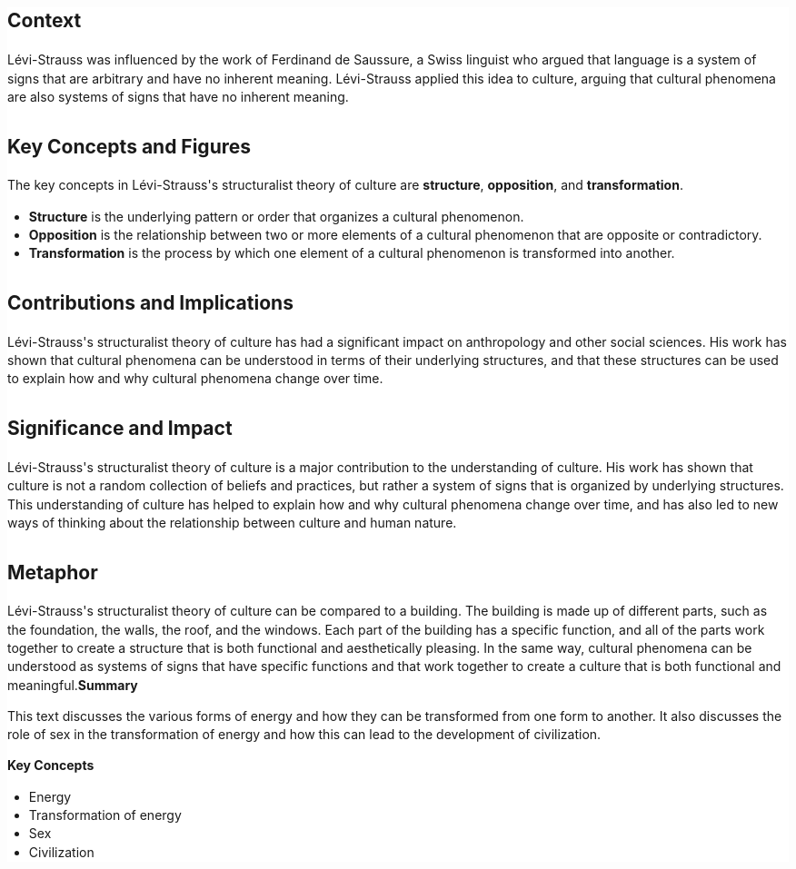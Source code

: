 ## Context

Lévi-Strauss was influenced by the work of Ferdinand de Saussure, a Swiss linguist who argued that language is a system of signs that are arbitrary and have no inherent meaning. Lévi-Strauss applied this idea to culture, arguing that cultural phenomena are also systems of signs that have no inherent meaning.

## Key Concepts and Figures

The key concepts in Lévi-Strauss's structuralist theory of culture are **structure**, **opposition**, and **transformation**.

* **Structure** is the underlying pattern or order that organizes a cultural phenomenon.
* **Opposition** is the relationship between two or more elements of a cultural phenomenon that are opposite or contradictory.
* **Transformation** is the process by which one element of a cultural phenomenon is transformed into another.

## Contributions and Implications

Lévi-Strauss's structuralist theory of culture has had a significant impact on anthropology and other social sciences. His work has shown that cultural phenomena can be understood in terms of their underlying structures, and that these structures can be used to explain how and why cultural phenomena change over time.

## Significance and Impact

Lévi-Strauss's structuralist theory of culture is a major contribution to the understanding of culture. His work has shown that culture is not a random collection of beliefs and practices, but rather a system of signs that is organized by underlying structures. This understanding of culture has helped to explain how and why cultural phenomena change over time, and has also led to new ways of thinking about the relationship between culture and human nature.

## Metaphor

Lévi-Strauss's structuralist theory of culture can be compared to a building. The building is made up of different parts, such as the foundation, the walls, the roof, and the windows. Each part of the building has a specific function, and all of the parts work together to create a structure that is both functional and aesthetically pleasing. In the same way, cultural phenomena can be understood as systems of signs that have specific functions and that work together to create a culture that is both functional and meaningful.**Summary**

This text discusses the various forms of energy and how they can be transformed from one form to another. It also discusses the role of sex in the transformation of energy and how this can lead to the development of civilization.

**Key Concepts**

* Energy
* Transformation of energy
* Sex
* Civilization
